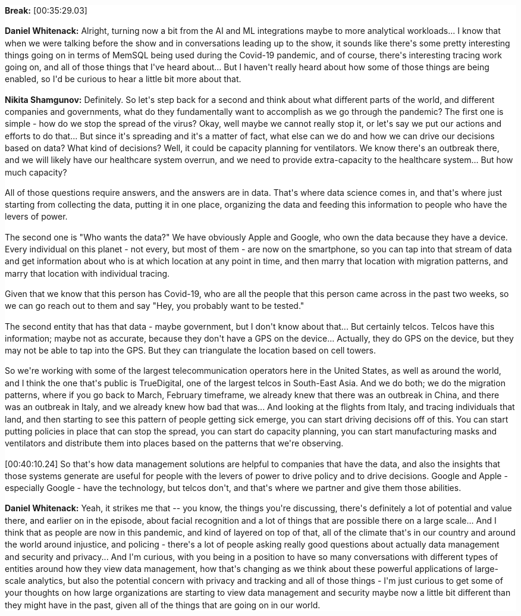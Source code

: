 **Break:** \[00:35:29.03\]

**Daniel Whitenack:** Alright, turning now a bit from the AI and ML integrations maybe to more analytical workloads... I know that when we were talking before the show and in conversations leading up to the show, it sounds like there's some pretty interesting things going on in terms of MemSQL being used during the Covid-19 pandemic, and of course, there's interesting tracing work going on, and all of those things that I've heard about... But I haven't really heard about how some of those things are being enabled, so I'd be curious to hear a little bit more about that.

**Nikita Shamgunov:** Definitely. So let's step back for a second and think about what different parts of the world, and different companies and governments, what do they fundamentally want to accomplish as we go through the pandemic? The first one is simple - how do we stop the spread of the virus? Okay, well maybe we cannot really stop it, or let's say we put our actions and efforts to do that... But since it's spreading and it's a matter of fact, what else can we do and how we can drive our decisions based on data? What kind of decisions? Well, it could be capacity planning for ventilators. We know there's an outbreak there, and we will likely have our healthcare system overrun, and we need to provide extra-capacity to the healthcare system... But how much capacity?

All of those questions require answers, and the answers are in data. That's where data science comes in, and that's where just starting from collecting the data, putting it in one place, organizing the data and feeding this information to people who have the levers of power.

The second one is "Who wants the data?" We have obviously Apple and Google, who own the data because they have a device. Every individual on this planet - not every, but most of them - are now on the smartphone, so you can tap into that stream of data and get information about who is at which location at any point in time, and then marry that location with migration patterns, and marry that location with individual tracing.

Given that we know that this person has Covid-19, who are all the people that this person came across in the past two weeks, so we can go reach out to them and say "Hey, you probably want to be tested."

The second entity that has that data - maybe government, but I don't know about that... But certainly telcos. Telcos have this information; maybe not as accurate, because they don't have a GPS on the device... Actually, they do GPS on the device, but they may not be able to tap into the GPS. But they can triangulate the location based on cell towers.

So we're working with some of the largest telecommunication operators here in the United States, as well as around the world, and I think the one that's public is TrueDigital, one of the largest telcos in South-East Asia. And we do both; we do the migration patterns, where if you go back to March, February timeframe, we already knew that there was an outbreak in China, and there was an outbreak in Italy, and we already knew how bad that was... And looking at the flights from Italy, and tracing individuals that land, and then starting to see this pattern of people getting sick emerge, you can start driving decisions off of this. You can start putting policies in place that can stop the spread, you can start do capacity planning, you can start manufacturing masks and ventilators and distribute them into places based on the patterns that we're observing.

\[00:40:10.24\] So that's how data management solutions are helpful to companies that have the data, and also the insights that those systems generate are useful for people with the levers of power to drive policy and to drive decisions. Google and Apple - especially Google - have the technology, but telcos don't, and that's where we partner and give them those abilities.

**Daniel Whitenack:** Yeah, it strikes me that -- you know, the things you're discussing, there's definitely a lot of potential and value there, and earlier on in the episode, about facial recognition and a lot of things that are possible there on a large scale... And I think that as people are now in this pandemic, and kind of layered on top of that, all of the climate that's in our country and around the world around injustice, and policing - there's a lot of people asking really good questions about actually data management and security and privacy... And I'm curious, with you being in a position to have so many conversations with different types of entities around how they view data management, how that's changing as we think about these powerful applications of large-scale analytics, but also the potential concern with privacy and tracking and all of those things - I'm just curious to get some of your thoughts on how large organizations are starting to view data management and security maybe now a little bit different than they might have in the past, given all of the things that are going on in our world.
